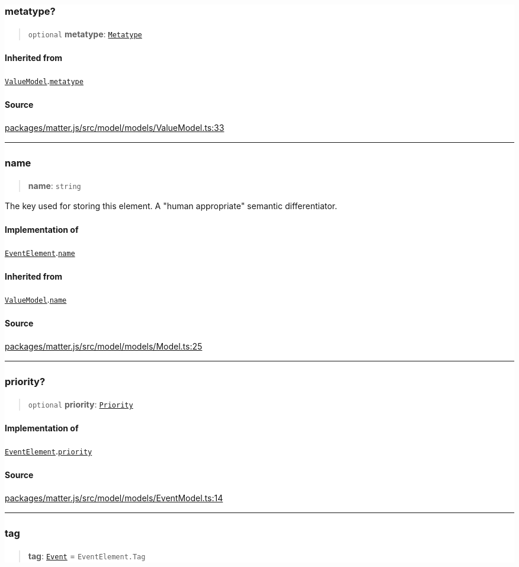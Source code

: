 ### metatype?

> `optional` **metatype**: [`Metatype`](../enumerations/Metatype.md)

#### Inherited from

[`ValueModel`](ValueModel.md).[`metatype`](ValueModel.md#metatype)

#### Source

[packages/matter.js/src/model/models/ValueModel.ts:33](https://github.com/project-chip/matter.js/blob/7a8cbb56b87d4ccf34bec5a9a95ab40a1711324f/packages/matter.js/src/model/models/ValueModel.ts#L33)

***

### name

> **name**: `string`

The key used for storing this element.  A "human appropriate" semantic
differentiator.

#### Implementation of

[`EventElement`](../interfaces/EventElement.md).[`name`](../interfaces/EventElement.md#name)

#### Inherited from

[`ValueModel`](ValueModel.md).[`name`](ValueModel.md#name)

#### Source

[packages/matter.js/src/model/models/Model.ts:25](https://github.com/project-chip/matter.js/blob/7a8cbb56b87d4ccf34bec5a9a95ab40a1711324f/packages/matter.js/src/model/models/Model.ts#L25)

***

### priority?

> `optional` **priority**: [`Priority`](../namespaces/EventElement/enumerations/Priority.md)

#### Implementation of

[`EventElement`](../interfaces/EventElement.md).[`priority`](../interfaces/EventElement.md#priority)

#### Source

[packages/matter.js/src/model/models/EventModel.ts:14](https://github.com/project-chip/matter.js/blob/7a8cbb56b87d4ccf34bec5a9a95ab40a1711324f/packages/matter.js/src/model/models/EventModel.ts#L14)

***

### tag

> **tag**: [`Event`](../enumerations/ElementTag.md#event) = `EventElement.Tag`
